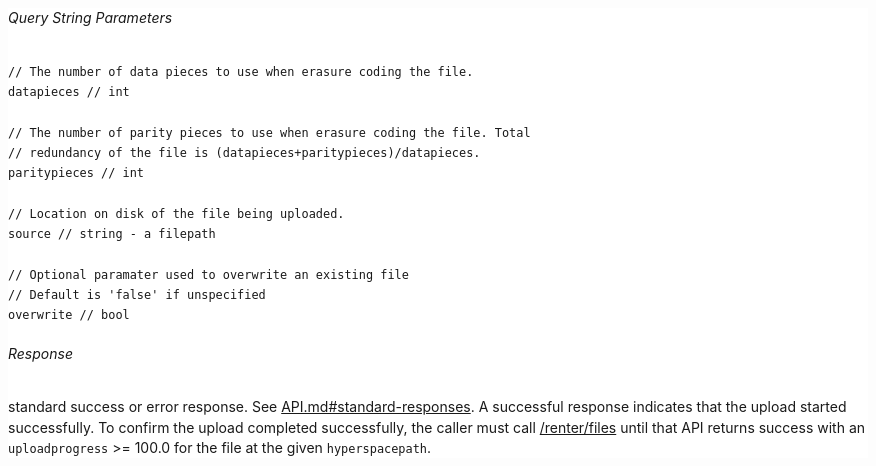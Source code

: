 ###### Query String Parameters
```
// The number of data pieces to use when erasure coding the file.
datapieces // int

// The number of parity pieces to use when erasure coding the file. Total
// redundancy of the file is (datapieces+paritypieces)/datapieces.
paritypieces // int

// Location on disk of the file being uploaded.
source // string - a filepath

// Optional paramater used to overwrite an existing file
// Default is 'false' if unspecified
overwrite // bool
```

###### Response
standard success or error response. See
[API.md#standard-responses](/doc/API.md#standard-responses). A successful
response indicates that the upload started successfully. To confirm the upload
completed successfully, the caller must call [/renter/files](#renterfiles-get)
until that API returns success with an `uploadprogress` >= 100.0 for the file
at the given `hyperspacepath`.
